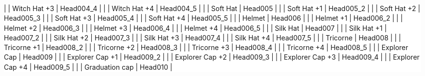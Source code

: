 | <GetImageByName imageName="T_itemicon_Armor_Head004"/>                         | Witch Hat +3                                                 | Head004_4                                                    |
| <GetImageByName imageName="T_itemicon_Armor_Head004"/>                         | Witch Hat +4                                                 | Head004_5                                                    |
| <GetImageByName imageName="T_itemicon_Armor_Head005"/>                         | Soft Hat                                                     | Head005                                                      |
| <GetImageByName imageName="T_itemicon_Armor_Head005"/>                         | Soft Hat +1                                                  | Head005_2                                                    |
| <GetImageByName imageName="T_itemicon_Armor_Head005"/>                         | Soft Hat +2                                                  | Head005_3                                                    |
| <GetImageByName imageName="T_itemicon_Armor_Head005"/>                         | Soft Hat +3                                                  | Head005_4                                                    |
| <GetImageByName imageName="T_itemicon_Armor_Head005"/>                         | Soft Hat +4                                                  | Head005_5                                                    |
| <GetImageByName imageName="T_itemicon_Armor_Head006"/>                         | Helmet                                                       | Head006                                                      |
| <GetImageByName imageName="T_itemicon_Armor_Head006"/>                         | Helmet +1                                                    | Head006_2                                                    |
| <GetImageByName imageName="T_itemicon_Armor_Head006"/>                         | Helmet +2                                                    | Head006_3                                                    |
| <GetImageByName imageName="T_itemicon_Armor_Head006"/>                         | Helmet +3                                                    | Head006_4                                                    |
| <GetImageByName imageName="T_itemicon_Armor_Head006"/>                         | Helmet +4                                                    | Head006_5                                                    |
| <GetImageByName imageName="T_itemicon_Armor_Head007"/>                         | Silk Hat                                                     | Head007                                                      |
| <GetImageByName imageName="T_itemicon_Armor_Head007"/>                         | Silk Hat +1                                                  | Head007_2                                                    |
| <GetImageByName imageName="T_itemicon_Armor_Head007"/>                         | Silk Hat +2                                                  | Head007_3                                                    |
| <GetImageByName imageName="T_itemicon_Armor_Head007"/>                         | Silk Hat +3                                                  | Head007_4                                                    |
| <GetImageByName imageName="T_itemicon_Armor_Head007"/>                         | Silk Hat +4                                                  | Head007_5                                                    |
| <GetImageByName imageName="T_itemicon_Armor_Head008"/>                         | Tricorne                                                     | Head008                                                      |
| <GetImageByName imageName="T_itemicon_Armor_Head008"/>                         | Tricorne +1                                                  | Head008_2                                                    |
| <GetImageByName imageName="T_itemicon_Armor_Head008"/>                         | Tricorne +2                                                  | Head008_3                                                    |
| <GetImageByName imageName="T_itemicon_Armor_Head008"/>                         | Tricorne +3                                                  | Head008_4                                                    |
| <GetImageByName imageName="T_itemicon_Armor_Head008"/>                         | Tricorne +4                                                  | Head008_5                                                    |
| <GetImageByName imageName="T_itemicon_Armor_Head009"/>                         | Explorer Cap                                                 | Head009                                                      |
| <GetImageByName imageName="T_itemicon_Armor_Head009"/>                         | Explorer Cap +1                                              | Head009_2                                                    |
| <GetImageByName imageName="T_itemicon_Armor_Head009"/>                         | Explorer Cap +2                                              | Head009_3                                                    |
| <GetImageByName imageName="T_itemicon_Armor_Head009"/>                         | Explorer Cap +3                                              | Head009_4                                                    |
| <GetImageByName imageName="T_itemicon_Armor_Head009"/>                         | Explorer Cap +4                                              | Head009_5                                                    |
| <GetImageByName imageName="T_itemicon_Armor_Head010"/>                         | Graduation cap                                               | Head010                                                      |